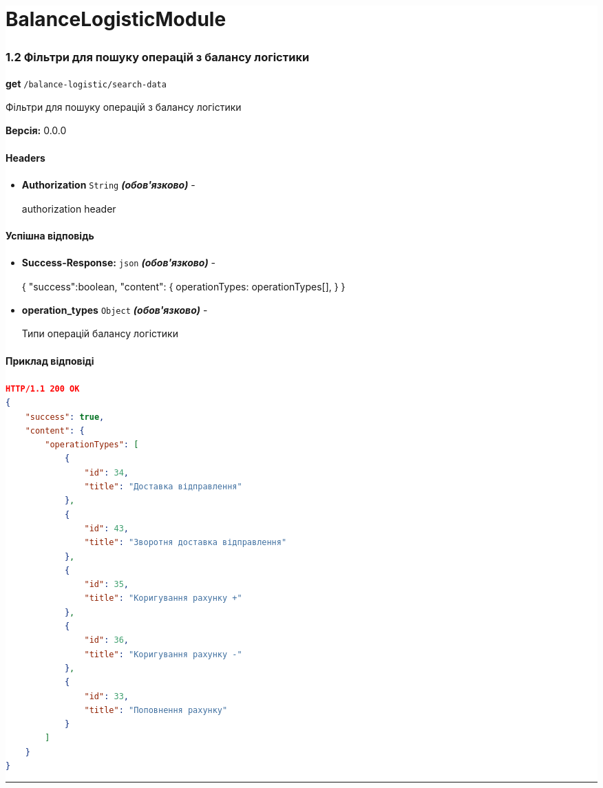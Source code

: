 # BalanceLogisticModule

### 1.2 Фільтри для пошуку операцій з балансу логістики

**get** `/balance-logistic/search-data`

<p>Фільтри для пошуку операцій з балансу логістики</p>

**Версія:** 0.0.0

#### Headers

- **Authorization** `String` **_(обов'язково)_** - <p>authorization header<br></p>

#### Успішна відповідь

- **Success-Response:** `json` **_(обов'язково)_** - <p>{ &quot;success&quot;:boolean, &quot;content&quot;: { operationTypes: operationTypes[], } }</p>
- **operation_types** `Object` **_(обов'язково)_** - <p>Типи операцій балансу логістики</p>

#### Приклад відповіді

```json
HTTP/1.1 200 OK
{
    "success": true,
    "content": {
        "operationTypes": [
            {
                "id": 34,
                "title": "Доставка відправлення"
            },
            {
                "id": 43,
                "title": "Зворотня доставка відправлення"
            },
            {
                "id": 35,
                "title": "Коригування рахунку +"
            },
            {
                "id": 36,
                "title": "Коригування рахунку -"
            },
            {
                "id": 33,
                "title": "Поповнення рахунку"
            }
        ]
    }
}
```

---